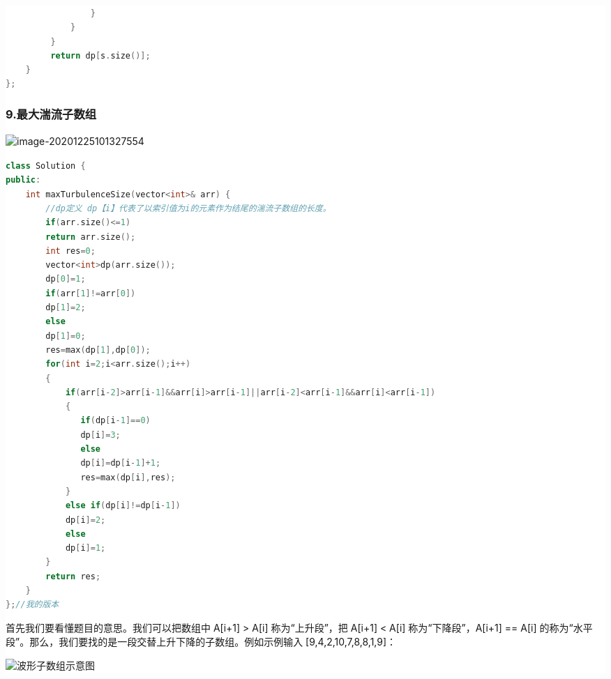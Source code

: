 ```c++
                 }
             }
         }
         return dp[s.size()];
    }
};
```

### 9.最大湍流子数组

![image-20201225101327554](C:\Users\ASUS\AppData\Roaming\Typora\typora-user-images\image-20201225101327554.png)

```c++
class Solution {
public:
    int maxTurbulenceSize(vector<int>& arr) {
        //dp定义 dp【i】代表了以索引值为i的元素作为结尾的湍流子数组的长度。
        if(arr.size()<=1)
        return arr.size();
        int res=0;
        vector<int>dp(arr.size());
        dp[0]=1;
        if(arr[1]!=arr[0])
        dp[1]=2;
        else
        dp[1]=0;
        res=max(dp[1],dp[0]);
        for(int i=2;i<arr.size();i++)
        {
            if(arr[i-2]>arr[i-1]&&arr[i]>arr[i-1]||arr[i-2]<arr[i-1]&&arr[i]<arr[i-1])
            {
               if(dp[i-1]==0)
               dp[i]=3;
               else
               dp[i]=dp[i-1]+1;
               res=max(dp[i],res);
            }
            else if(dp[i]!=dp[i-1])
            dp[i]=2;
            else
            dp[i]=1;
        }
        return res;
    }
};//我的版本
```

首先我们要看懂题目的意思。我们可以把数组中 A[i+1] > A[i] 称为“上升段”，把 A[i+1] < A[i] 称为“下降段”，A[i+1] == A[i] 的称为“水平段”。那么，我们要找的是一段交替上升下降的子数组。例如示例输入 [9,4,2,10,7,8,8,1,9]：

![波形子数组示意图](https://pic.leetcode-cn.com/85bd024ca1de1c4a6953b552b3868085c9243a8ba8fddab344d4064ce905f368.jpg)
